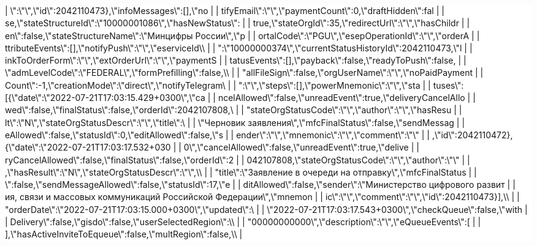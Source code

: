 | \\\":\\\"\\\",\\\"id\\\":2042110473},\\\"infoMessages\\\":\[\],\\\"no |
| tifyEmail\\\":\\\"\\\",\\\"paymentCount\\\":0,\\\"draftHidden\\\":fal |
| se,\\\"stateStructureId\\\":\\\"10000001086\\\",\\\"hasNewStatus\\\": |
| true,\\\"stateOrgId\\\":35,\\\"redirectUrl\\\":\\\"\\\",\\\"hasChildr |
| en\\\":false,\\\"stateStructureName\\\":\\\"Минцифры России\\\",\\\"p |
| ortalCode\\\":\\\"PGU\\\",\\\"esepOperationId\\\":\\\"\\\",\\\"orderA |
| ttributeEvents\\\":\[\],\\\"notifyPush\\\":\\\"\\\",\\\"eserviceId\\\ |
| ":\\\"10000000374\\\",\\\"currentStatusHistoryId\\\":2042110473,\\\"l |
| inkToOrderForm\\\":\\\"\\\",\\\"extOrderUrl\\\":\\\"\\\",\\\"paymentS |
| tatusEvents\\\":\[\],\\\"payback\\\":false,\\\"readyToPush\\\":false, |
| \\\"admLevelCode\\\":\\\"FEDERAL\\\",\\\"formPrefilling\\\":false,\\\ |
| "allFileSign\\\":false,\\\"orgUserName\\\":\\\"\\\",\\\"noPaidPayment |
| Count\\\":-1,\\\"creationMode\\\":\\\"direct\\\",\\\"notifyTelegram\\ |
| \":\\\"\\\",\\\"steps\\\":\[\],\\\"powerMnemonic\\\":\\\"\\\",\\\"sta |
| tuses\\\":\[{\\\"date\\\":\\\"2022-07-21T17:03:15.429+0300\\\",\\\"ca |
| ncelAllowed\\\":false,\\\"unreadEvent\\\":true,\\\"deliveryCancelAllo |
| wed\\\":false,\\\"finalStatus\\\":false,\\\"orderId\\\":2042107808,\\ |
| \"stateOrgStatusCode\\\":\\\"\\\",\\\"author\\\":\\\"\\\",\\\"hasResu |
| lt\\\":\\\"N\\\",\\\"stateOrgStatusDescr\\\":\\\"\\\",\\\"title\\\":\ |
| \\"Черновик заявления\\\",\\\"mfcFinalStatus\\\":false,\\\"sendMessag |
| eAllowed\\\":false,\\\"statusId\\\":0,\\\"editAllowed\\\":false,\\\"s |
| ender\\\":\\\"\\\",\\\"mnemonic\\\":\\\"\\\",\\\"comment\\\":\\\"\\\" |
| ,\\\"id\\\":2042110472},{\\\"date\\\":\\\"2022-07-21T17:03:17.532+030 |
| 0\\\",\\\"cancelAllowed\\\":false,\\\"unreadEvent\\\":true,\\\"delive |
| ryCancelAllowed\\\":false,\\\"finalStatus\\\":false,\\\"orderId\\\":2 |
| 042107808,\\\"stateOrgStatusCode\\\":\\\"\\\",\\\"author\\\":\\\"\\\" |
| ,\\\"hasResult\\\":\\\"N\\\",\\\"stateOrgStatusDescr\\\":\\\"\\\",\\\ |
| "title\\\":\\\"Заявление в очереди на отправку\\\",\\\"mfcFinalStatus |
| \\\":false,\\\"sendMessageAllowed\\\":false,\\\"statusId\\\":17,\\\"e |
| ditAllowed\\\":false,\\\"sender\\\":\\\"Министерство цифрового развит |
| ия, связи и массовых коммуникаций Российской Федерации\\\",\\\"mnemon |
| ic\\\":\\\"\\\",\\\"comment\\\":\\\"\\\",\\\"id\\\":2042110473}\],\\\ |
| "orderDate\\\":\\\"2022-07-21T17:03:15.000+0300\\\",\\\"updated\\\":\ |
| \\"2022-07-21T17:03:17.543+0300\\\",\\\"checkQueue\\\":false,\\\"with |
| Delivery\\\":false,\\\"gisdo\\\":false,\\\"userSelectedRegion\\\":\\\ |
| "00000000000\\\",\\\"description\\\":\\\"\\\",\\\"eQueueEvents\\\":\[ |
| \],\\\"hasActiveInviteToEqueue\\\":false,\\\"multRegion\\\":false,\\\ |

[^1]: Состав требований может изменяться с развитием услуги.
[^2]: Указывается одинаковая для всех документов.
[^3]: Зарезервировано для использования в будущем. В настоящее время
[^4]: Мнемоника услуги устанавливается в соответствии с мнемоникой,
[^5]: Зарезервировано для использования в будущем. В настоящее время
[^6]: Зарезервировано для использования в будущем. В настоящее время